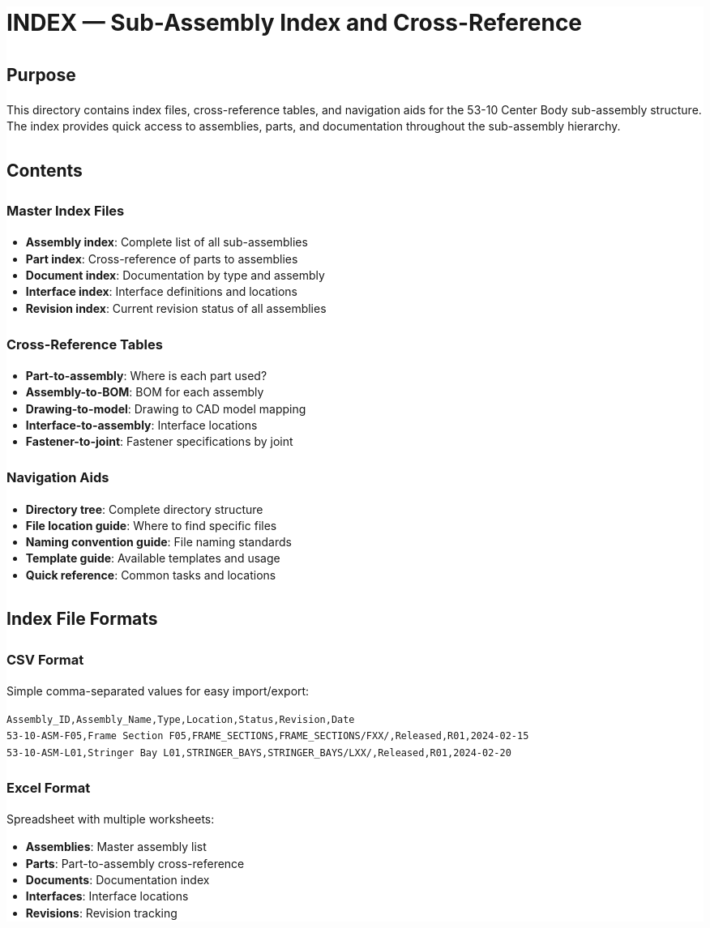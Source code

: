 # INDEX — Sub-Assembly Index and Cross-Reference

## Purpose

This directory contains index files, cross-reference tables, and navigation aids for the 53-10 Center Body sub-assembly structure. The index provides quick access to assemblies, parts, and documentation throughout the sub-assembly hierarchy.

## Contents

### Master Index Files
- **Assembly index**: Complete list of all sub-assemblies
- **Part index**: Cross-reference of parts to assemblies
- **Document index**: Documentation by type and assembly
- **Interface index**: Interface definitions and locations
- **Revision index**: Current revision status of all assemblies

### Cross-Reference Tables
- **Part-to-assembly**: Where is each part used?
- **Assembly-to-BOM**: BOM for each assembly
- **Drawing-to-model**: Drawing to CAD model mapping
- **Interface-to-assembly**: Interface locations
- **Fastener-to-joint**: Fastener specifications by joint

### Navigation Aids
- **Directory tree**: Complete directory structure
- **File location guide**: Where to find specific files
- **Naming convention guide**: File naming standards
- **Template guide**: Available templates and usage
- **Quick reference**: Common tasks and locations

## Index File Formats

### CSV Format
Simple comma-separated values for easy import/export:
```csv
Assembly_ID,Assembly_Name,Type,Location,Status,Revision,Date
53-10-ASM-F05,Frame Section F05,FRAME_SECTIONS,FRAME_SECTIONS/FXX/,Released,R01,2024-02-15
53-10-ASM-L01,Stringer Bay L01,STRINGER_BAYS,STRINGER_BAYS/LXX/,Released,R01,2024-02-20
```

### Excel Format
Spreadsheet with multiple worksheets:
- **Assemblies**: Master assembly list
- **Parts**: Part-to-assembly cross-reference
- **Documents**: Documentation index
- **Interfaces**: Interface locations
- **Revisions**: Revision tracking
